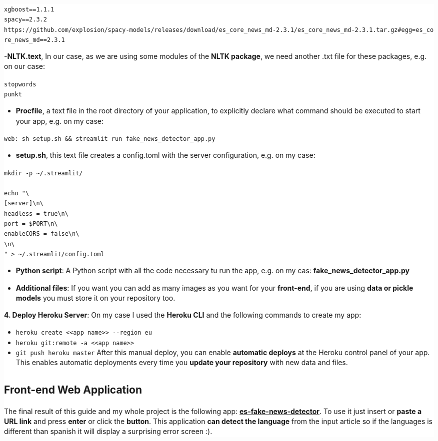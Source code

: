 ```
xgboost==1.1.1
spacy==2.3.2
https://github.com/explosion/spacy-models/releases/download/es_core_news_md-2.3.1/es_core_news_md-2.3.1.tar.gz#egg=es_core_news_md==2.3.1
```

-**NLTK.text**, In our case, as we are using some modules of the **NLTK package**, we need another .txt file for these packages, e.g. on our case:
```
stopwords
punkt
```

- **Procfile**, a text file in the root directory of your application, to explicitly declare what command should be executed to start your app, e.g. on my case:
```
web: sh setup.sh && streamlit run fake_news_detector_app.py
```

- **setup.sh**, this text file creates a config.toml with the server configuration, e.g. on my case:
```
mkdir -p ~/.streamlit/

echo "\
[server]\n\
headless = true\n\
port = $PORT\n\
enableCORS = false\n\
\n\
" > ~/.streamlit/config.toml
```

- **Python script**: A Python script with all the code necessary tu run the app, e.g. on my cas: **fake_news_detector_app.py**

- **Additional files**: If you want you can add as many images as you want for your **front-end**, if you are using **data or pickle models** you must store it on your repository too.

**4. Deploy Heroku Server**: On my case I used the **Heroku CLI** and the following commands to create my app:
- ```heroku create <<app name>> --region eu```
- ```heroku git:remote -a <<app name>>```
- ```git push heroku master```
After this manual deploy, you can enable **automatic deploys** at the Heroku control panel of your app. This enables automatic deployments every time you **update your repository** with new data and files.

## Front-end Web Application

The final result of this guide and my whole project is the following app: **[es-fake-news-detector](https://es-fake-news-detector.herokuapp.com/)**. To use it just insert or **paste a URL link** and press **enter** or click the **button**. This application **can detect the language** from the input article so if the languages is different than spanish it will display a surprising error screen :).

